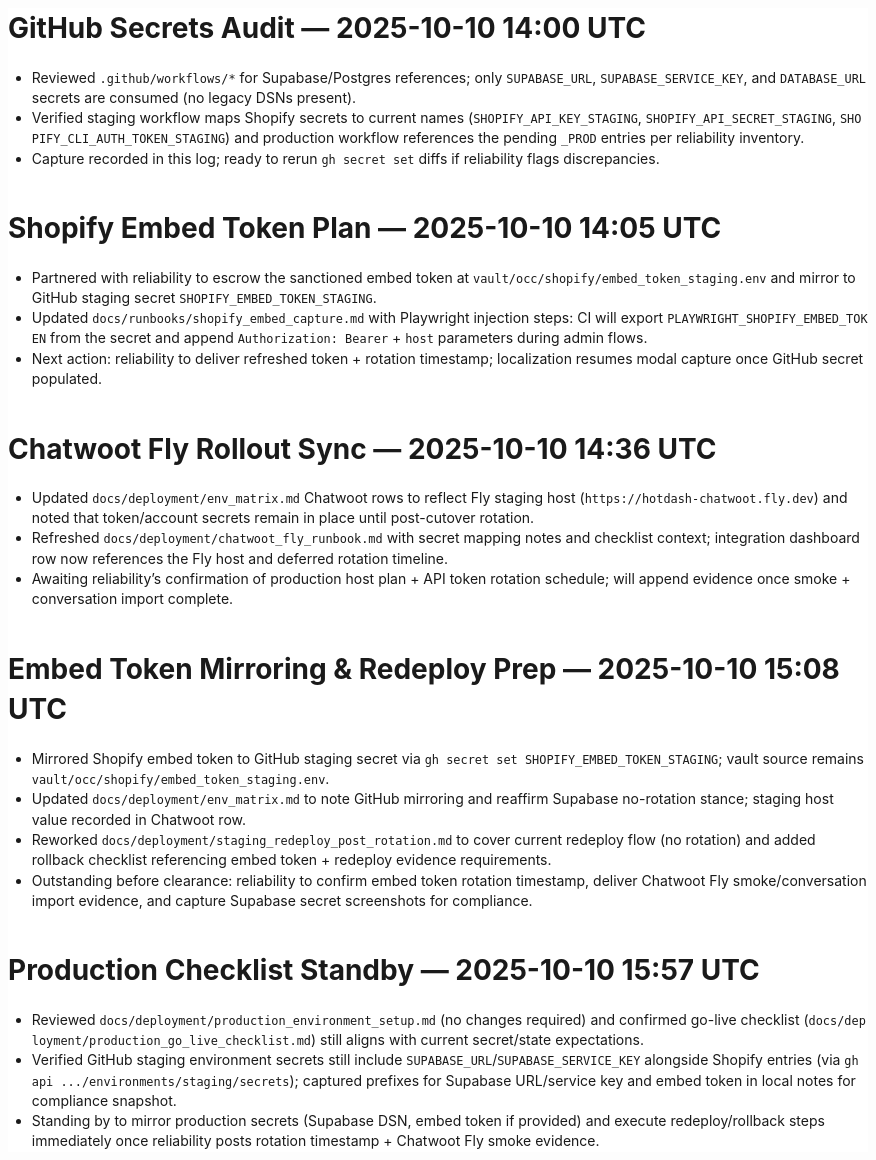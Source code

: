 # GitHub Secrets Audit — 2025-10-10 14:00 UTC

- Reviewed `.github/workflows/*` for Supabase/Postgres references; only `SUPABASE_URL`, `SUPABASE_SERVICE_KEY`, and `DATABASE_URL` secrets are consumed (no legacy DSNs present).
- Verified staging workflow maps Shopify secrets to current names (`SHOPIFY_API_KEY_STAGING`, `SHOPIFY_API_SECRET_STAGING`, `SHOPIFY_CLI_AUTH_TOKEN_STAGING`) and production workflow references the pending `_PROD` entries per reliability inventory.
- Capture recorded in this log; ready to rerun `gh secret set` diffs if reliability flags discrepancies.

# Shopify Embed Token Plan — 2025-10-10 14:05 UTC

- Partnered with reliability to escrow the sanctioned embed token at `vault/occ/shopify/embed_token_staging.env` and mirror to GitHub staging secret `SHOPIFY_EMBED_TOKEN_STAGING`.
- Updated `docs/runbooks/shopify_embed_capture.md` with Playwright injection steps: CI will export `PLAYWRIGHT_SHOPIFY_EMBED_TOKEN` from the secret and append `Authorization: Bearer` + `host` parameters during admin flows.
- Next action: reliability to deliver refreshed token + rotation timestamp; localization resumes modal capture once GitHub secret populated.

# Chatwoot Fly Rollout Sync — 2025-10-10 14:36 UTC

- Updated `docs/deployment/env_matrix.md` Chatwoot rows to reflect Fly staging host (`https://hotdash-chatwoot.fly.dev`) and noted that token/account secrets remain in place until post-cutover rotation.
- Refreshed `docs/deployment/chatwoot_fly_runbook.md` with secret mapping notes and checklist context; integration dashboard row now references the Fly host and deferred rotation timeline.
- Awaiting reliability’s confirmation of production host plan + API token rotation schedule; will append evidence once smoke + conversation import complete.

# Embed Token Mirroring & Redeploy Prep — 2025-10-10 15:08 UTC

- Mirrored Shopify embed token to GitHub staging secret via `gh secret set SHOPIFY_EMBED_TOKEN_STAGING`; vault source remains `vault/occ/shopify/embed_token_staging.env`.
- Updated `docs/deployment/env_matrix.md` to note GitHub mirroring and reaffirm Supabase no-rotation stance; staging host value recorded in Chatwoot row.
- Reworked `docs/deployment/staging_redeploy_post_rotation.md` to cover current redeploy flow (no rotation) and added rollback checklist referencing embed token + redeploy evidence requirements.
- Outstanding before clearance: reliability to confirm embed token rotation timestamp, deliver Chatwoot Fly smoke/conversation import evidence, and capture Supabase secret screenshots for compliance.

# Production Checklist Standby — 2025-10-10 15:57 UTC

- Reviewed `docs/deployment/production_environment_setup.md` (no changes required) and confirmed go-live checklist (`docs/deployment/production_go_live_checklist.md`) still aligns with current secret/state expectations.
- Verified GitHub staging environment secrets still include `SUPABASE_URL`/`SUPABASE_SERVICE_KEY` alongside Shopify entries (via `gh api .../environments/staging/secrets`); captured prefixes for Supabase URL/service key and embed token in local notes for compliance snapshot.
- Standing by to mirror production secrets (Supabase DSN, embed token if provided) and execute redeploy/rollback steps immediately once reliability posts rotation timestamp + Chatwoot Fly smoke evidence.
